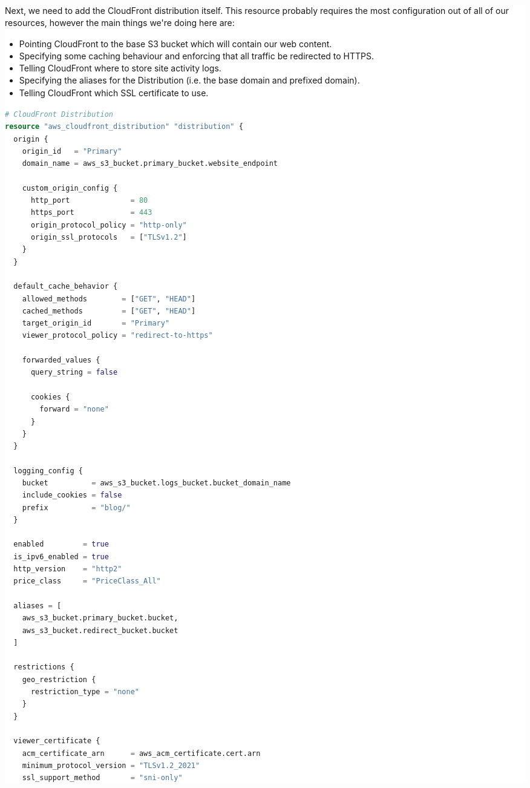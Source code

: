 Next, we need to add the CloudFront distribution itself. This resource probably requires the most configuration out of all of our resources, however the main things we're doing here are:

* Pointing CloudFront to the base S3 bucket which will contain our web content.
* Specifying some caching behaviour and enforcing that all traffic be redirected to HTTPS.
* Telling CloudFront where to store site activity logs.
* Specifying the aliases for the Distribution (i.e. the base domain and prefixed domain).
* Telling CloudFront which SSL certificate to use.

```tf
# CloudFront Distribution
resource "aws_cloudfront_distribution" "distribution" {
  origin {
    origin_id   = "Primary"
    domain_name = aws_s3_bucket.primary_bucket.website_endpoint

    custom_origin_config {
      http_port              = 80
      https_port             = 443
      origin_protocol_policy = "http-only"
      origin_ssl_protocols   = ["TLSv1.2"]
    }
  }

  default_cache_behavior {
    allowed_methods        = ["GET", "HEAD"]
    cached_methods         = ["GET", "HEAD"]
    target_origin_id       = "Primary"
    viewer_protocol_policy = "redirect-to-https"

    forwarded_values {
      query_string = false

      cookies {
        forward = "none"
      }
    }
  }

  logging_config {
    bucket          = aws_s3_bucket.logs_bucket.bucket_domain_name
    include_cookies = false
    prefix          = "blog/"
  }

  enabled         = true
  is_ipv6_enabled = true
  http_version    = "http2"
  price_class     = "PriceClass_All"

  aliases = [
    aws_s3_bucket.primary_bucket.bucket,
    aws_s3_bucket.redirect_bucket.bucket
  ]

  restrictions {
    geo_restriction {
      restriction_type = "none"
    }
  }

  viewer_certificate {
    acm_certificate_arn      = aws_acm_certificate.cert.arn
    minimum_protocol_version = "TLSv1.2_2021"
    ssl_support_method       = "sni-only"
```